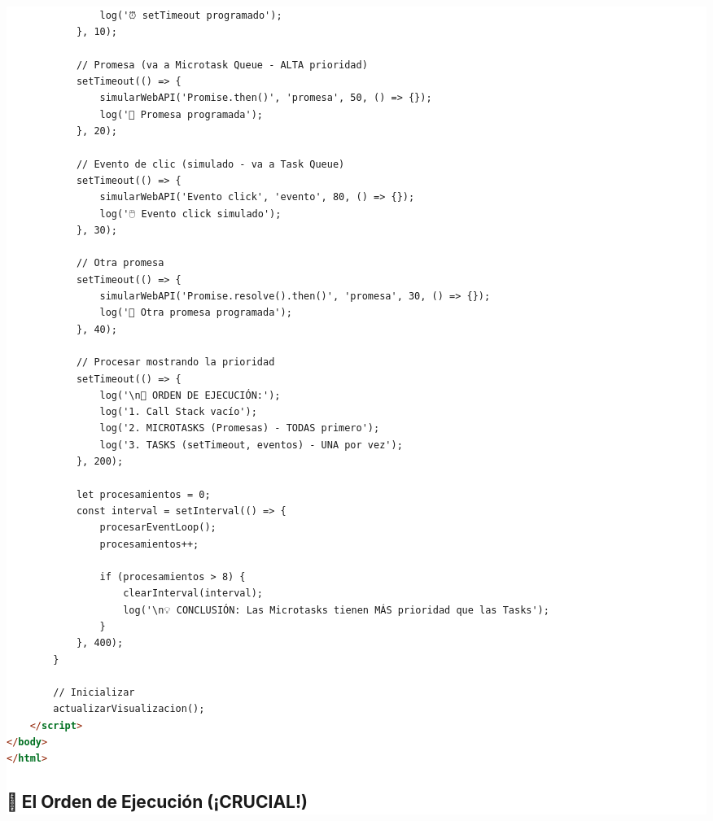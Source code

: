```html
                log('⏰ setTimeout programado');
            }, 10);

            // Promesa (va a Microtask Queue - ALTA prioridad)
            setTimeout(() => {
                simularWebAPI('Promise.then()', 'promesa', 50, () => {});
                log('🤝 Promesa programada');
            }, 20);

            // Evento de clic (simulado - va a Task Queue)
            setTimeout(() => {
                simularWebAPI('Evento click', 'evento', 80, () => {});
                log('🖱️ Evento click simulado');
            }, 30);

            // Otra promesa
            setTimeout(() => {
                simularWebAPI('Promise.resolve().then()', 'promesa', 30, () => {});
                log('🔁 Otra promesa programada');
            }, 40);

            // Procesar mostrando la prioridad
            setTimeout(() => {
                log('\n🎯 ORDEN DE EJECUCIÓN:');
                log('1. Call Stack vacío');
                log('2. MICROTASKS (Promesas) - TODAS primero');
                log('3. TASKS (setTimeout, eventos) - UNA por vez');
            }, 200);

            let procesamientos = 0;
            const interval = setInterval(() => {
                procesarEventLoop();
                procesamientos++;

                if (procesamientos > 8) {
                    clearInterval(interval);
                    log('\n💡 CONCLUSIÓN: Las Microtasks tienen MÁS prioridad que las Tasks');
                }
            }, 400);
        }

        // Inicializar
        actualizarVisualizacion();
    </script>
</body>
</html>
```

## 🎯 **El Orden de Ejecución (¡CRUCIAL!)**
